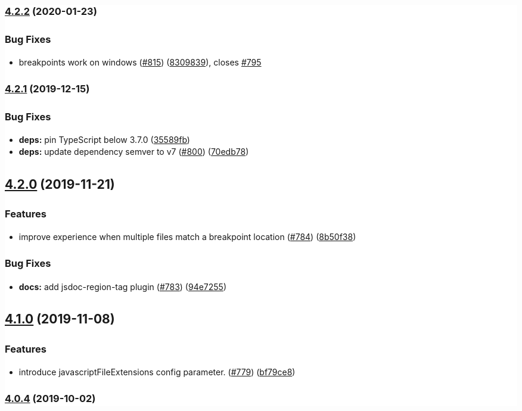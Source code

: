 ### [4.2.2](https://www.github.com/googleapis/cloud-debug-nodejs/compare/v4.2.1...v4.2.2) (2020-01-23)


### Bug Fixes

* breakpoints work on windows ([#815](https://www.github.com/googleapis/cloud-debug-nodejs/issues/815)) ([8309839](https://www.github.com/googleapis/cloud-debug-nodejs/commit/8309839290985b16d9e7b4586cf7e7db10f7676b)), closes [#795](https://www.github.com/googleapis/cloud-debug-nodejs/issues/795)

### [4.2.1](https://www.github.com/googleapis/cloud-debug-nodejs/compare/v4.2.0...v4.2.1) (2019-12-15)


### Bug Fixes

* **deps:** pin TypeScript below 3.7.0 ([35589fb](https://www.github.com/googleapis/cloud-debug-nodejs/commit/35589fb467a115fb25c5a2ecf44cfb06cf5b8df4))
* **deps:** update dependency semver to v7 ([#800](https://www.github.com/googleapis/cloud-debug-nodejs/issues/800)) ([70edb78](https://www.github.com/googleapis/cloud-debug-nodejs/commit/70edb7886569067ed3e44a037f2f26277ec6d8b6))

## [4.2.0](https://www.github.com/googleapis/cloud-debug-nodejs/compare/v4.1.0...v4.2.0) (2019-11-21)


### Features

* improve experience when multiple files match a breakpoint location ([#784](https://www.github.com/googleapis/cloud-debug-nodejs/issues/784)) ([8b50f38](https://www.github.com/googleapis/cloud-debug-nodejs/commit/8b50f387f1376a438cf315adb8a40a01a7ddfced))


### Bug Fixes

* **docs:** add jsdoc-region-tag plugin ([#783](https://www.github.com/googleapis/cloud-debug-nodejs/issues/783)) ([94e7255](https://www.github.com/googleapis/cloud-debug-nodejs/commit/94e72554efe8d62db81f2cbce51551212f07fc79))

## [4.1.0](https://www.github.com/googleapis/cloud-debug-nodejs/compare/v4.0.4...v4.1.0) (2019-11-08)


### Features

* introduce javascriptFileExtensions config parameter. ([#779](https://www.github.com/googleapis/cloud-debug-nodejs/issues/779)) ([bf79ce8](https://www.github.com/googleapis/cloud-debug-nodejs/commit/bf79ce8d0d3b53a1bfe121672893ad2590472e9f))

### [4.0.4](https://www.github.com/googleapis/cloud-debug-nodejs/compare/v4.0.3...v4.0.4) (2019-10-02)
